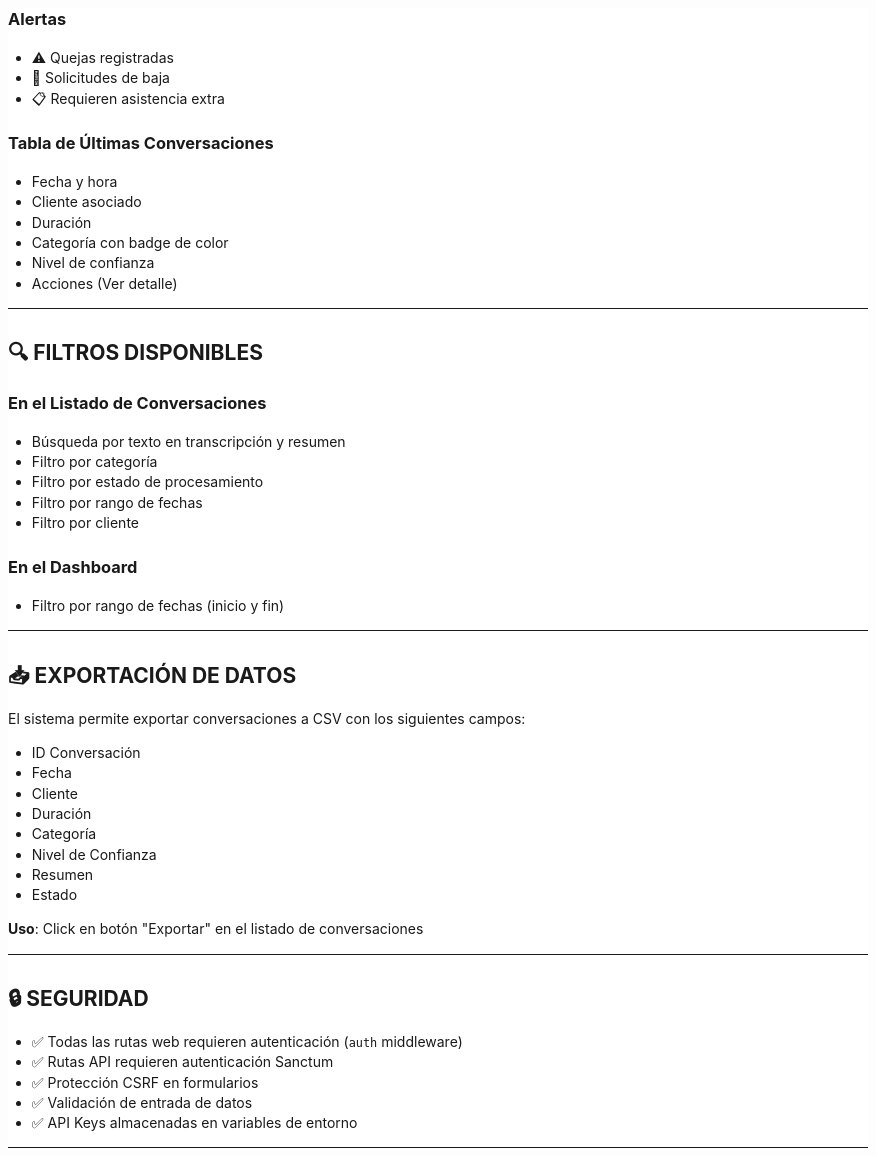 ### Alertas
- ⚠️ Quejas registradas
- 🚨 Solicitudes de baja
- 📋 Requieren asistencia extra

### Tabla de Últimas Conversaciones
- Fecha y hora
- Cliente asociado
- Duración
- Categoría con badge de color
- Nivel de confianza
- Acciones (Ver detalle)

---

## 🔍 FILTROS DISPONIBLES

### En el Listado de Conversaciones
- Búsqueda por texto en transcripción y resumen
- Filtro por categoría
- Filtro por estado de procesamiento
- Filtro por rango de fechas
- Filtro por cliente

### En el Dashboard
- Filtro por rango de fechas (inicio y fin)

---

## 📥 EXPORTACIÓN DE DATOS

El sistema permite exportar conversaciones a CSV con los siguientes campos:
- ID Conversación
- Fecha
- Cliente
- Duración
- Categoría
- Nivel de Confianza
- Resumen
- Estado

**Uso**: Click en botón "Exportar" en el listado de conversaciones

---

## 🔒 SEGURIDAD

- ✅ Todas las rutas web requieren autenticación (`auth` middleware)
- ✅ Rutas API requieren autenticación Sanctum
- ✅ Protección CSRF en formularios
- ✅ Validación de entrada de datos
- ✅ API Keys almacenadas en variables de entorno

---